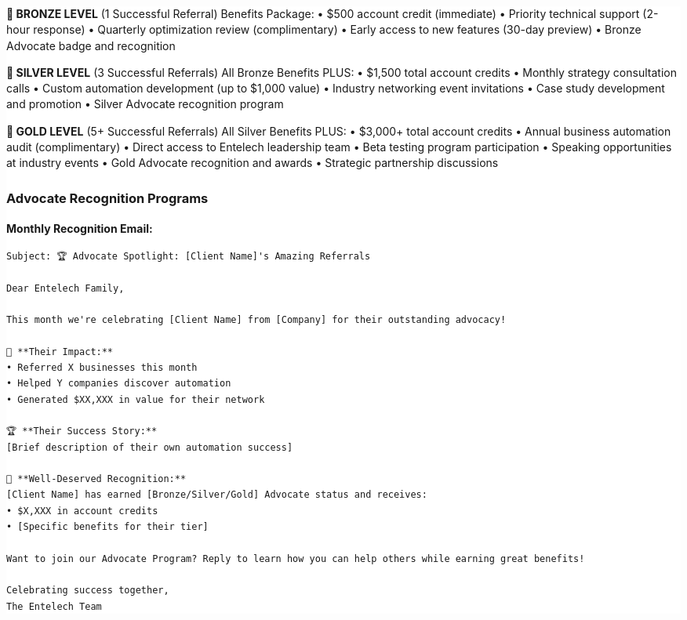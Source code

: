 **🥉 BRONZE LEVEL** (1 Successful Referral)
Benefits Package:
• $500 account credit (immediate)
• Priority technical support (2-hour response)
• Quarterly optimization review (complimentary)
• Early access to new features (30-day preview)
• Bronze Advocate badge and recognition

**🥈 SILVER LEVEL** (3 Successful Referrals)
All Bronze Benefits PLUS:
• $1,500 total account credits
• Monthly strategy consultation calls
• Custom automation development (up to $1,000 value)
• Industry networking event invitations
• Case study development and promotion
• Silver Advocate recognition program

**🥇 GOLD LEVEL** (5+ Successful Referrals)
All Silver Benefits PLUS:
• $3,000+ total account credits
• Annual business automation audit (complimentary)
• Direct access to Entelech leadership team
• Beta testing program participation
• Speaking opportunities at industry events
• Gold Advocate recognition and awards
• Strategic partnership discussions

### Advocate Recognition Programs

**Monthly Recognition Email:**
```
Subject: 🏆 Advocate Spotlight: [Client Name]'s Amazing Referrals

Dear Entelech Family,

This month we're celebrating [Client Name] from [Company] for their outstanding advocacy!

🎉 **Their Impact:**
• Referred X businesses this month
• Helped Y companies discover automation
• Generated $XX,XXX in value for their network

🏆 **Their Success Story:**
[Brief description of their own automation success]

🎁 **Well-Deserved Recognition:**
[Client Name] has earned [Bronze/Silver/Gold] Advocate status and receives:
• $X,XXX in account credits
• [Specific benefits for their tier]

Want to join our Advocate Program? Reply to learn how you can help others while earning great benefits!

Celebrating success together,
The Entelech Team
```
